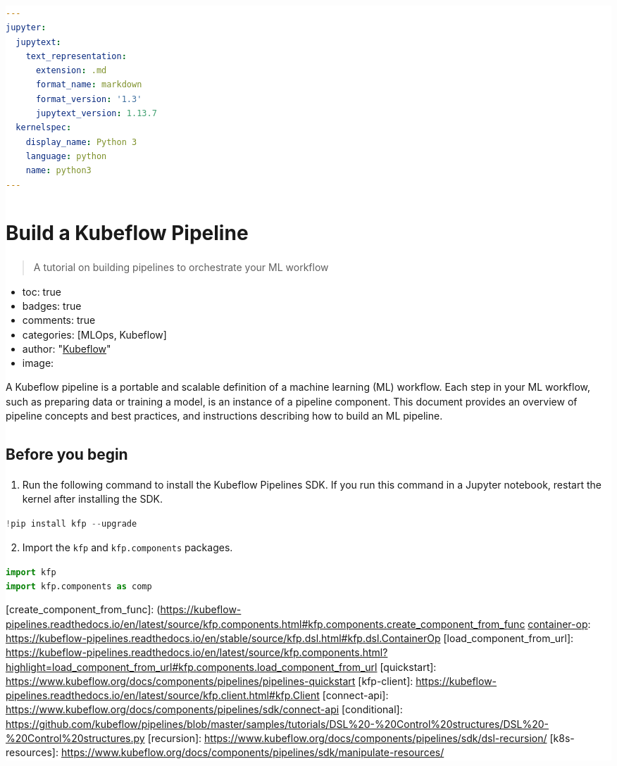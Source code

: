 ```yaml
---
jupyter:
  jupytext:
    text_representation:
      extension: .md
      format_name: markdown
      format_version: '1.3'
      jupytext_version: 1.13.7
  kernelspec:
    display_name: Python 3
    language: python
    name: python3
---
```



# Build a Kubeflow Pipeline
> A tutorial on building pipelines to orchestrate your ML workflow

- toc: true
- badges: true
- comments: true
- categories: [MLOps, Kubeflow]
- author: "<a href='https://www.kubeflow.org/docs/started/kubeflow-overview/'>Kubeflow</a>"
- image:



A Kubeflow pipeline is a portable and scalable definition of a machine learning
(ML) workflow. Each step in your ML workflow, such as preparing data or
training a model, is an instance of a pipeline component. This document
provides an overview of pipeline concepts and best practices, and instructions
describing how to build an ML pipeline.

## Before you begin

1.  Run the following command to install the Kubeflow Pipelines SDK. If you run this command in a Jupyter
    notebook, restart the kernel after installing the SDK. 


```python id="04mM73j7nWJ-"
!pip install kfp --upgrade
```


2.  Import the `kfp` and `kfp.components` packages.


```python id="TLAhMbMG_M3A"
import kfp
import kfp.components as comp
```



[container-op]: https://kubeflow-pipelines.readthedocs.io/en/latest/source/kfp.dsl.html#kfp.dsl.ContainerOp
[component-spec]: https://www.kubeflow.org/docs/components/pipelines/reference/component-spec/
[python-function-component]: https://www.kubeflow.org/docs/components/pipelines/sdk/python-function-components/
[component-dev]: https://www.kubeflow.org/docs/components/pipelines/sdk/component-development/
[python-function-component-data-passing]: https://www.kubeflow.org/docs/components/pipelines/sdk/python-function-components/#understanding-how-data-is-passed-between-components
[prebuilt-components]: https://www.kubeflow.org/docs/examples/shared-resources/
[web-download-component]: https://github.com/kubeflow/pipelines/blob/master/components/web/Download/component.yaml
[python-function-components]: https://www.kubeflow.org/docs/components/pipelines/sdk/python-function-components/
[input-path]: https://kubeflow-pipelines.readthedocs.io/en/latest/source/kfp.components.html?highlight=inputpath#kfp.components.InputPath
[output-path]: https://kubeflow-pipelines.readthedocs.io/en/latest/source/kfp.components.html?highlight=outputpath#kfp.components.OutputPath
[create_component_from_func]: (https://kubeflow-pipelines.readthedocs.io/en/latest/source/kfp.components.html#kfp.components.create_component_from_func
[container-op]: https://kubeflow-pipelines.readthedocs.io/en/stable/source/kfp.dsl.html#kfp.dsl.ContainerOp
[load_component_from_url]: https://kubeflow-pipelines.readthedocs.io/en/latest/source/kfp.components.html?highlight=load_component_from_url#kfp.components.load_component_from_url
[quickstart]: https://www.kubeflow.org/docs/components/pipelines/pipelines-quickstart
[kfp-client]: https://kubeflow-pipelines.readthedocs.io/en/latest/source/kfp.client.html#kfp.Client
[connect-api]: https://www.kubeflow.org/docs/components/pipelines/sdk/connect-api
[conditional]: https://github.com/kubeflow/pipelines/blob/master/samples/tutorials/DSL%20-%20Control%20structures/DSL%20-%20Control%20structures.py
[recursion]: https://www.kubeflow.org/docs/components/pipelines/sdk/dsl-recursion/
[k8s-resources]: https://www.kubeflow.org/docs/components/pipelines/sdk/manipulate-resources/